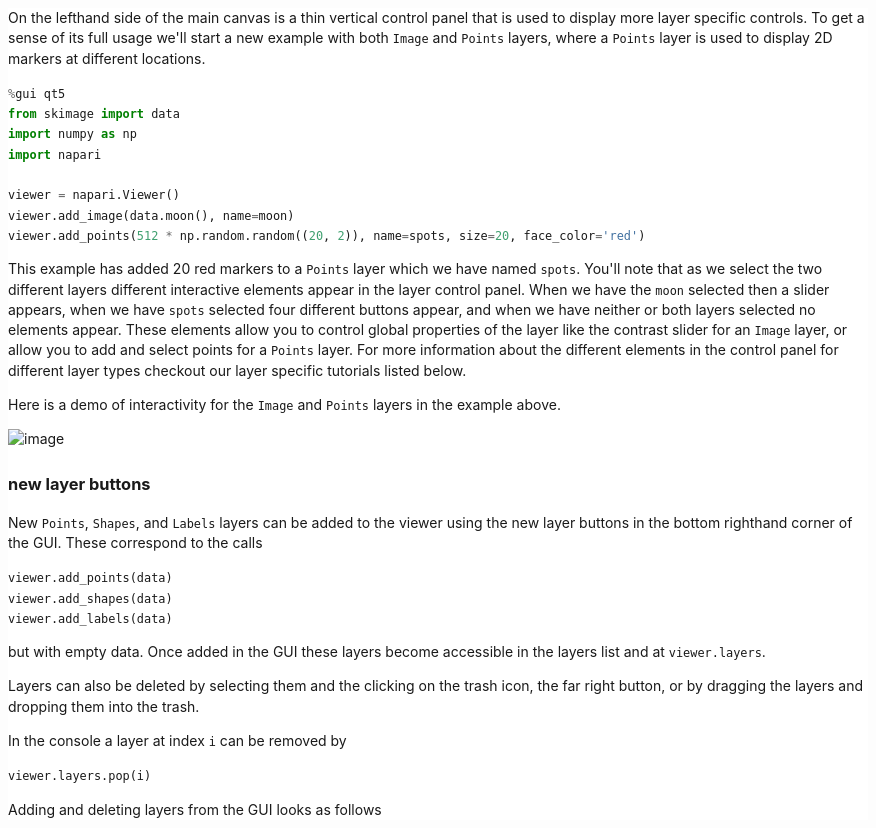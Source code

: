 On the lefthand side of the main canvas is a thin vertical control panel that is used to display more layer specific controls. To get a sense of its full usage we'll start a new example with both `Image` and `Points` layers, where a `Points` layer is used to display 2D markers at different locations.

```python
%gui qt5
from skimage import data
import numpy as np
import napari

viewer = napari.Viewer()
viewer.add_image(data.moon(), name=moon)
viewer.add_points(512 * np.random.random((20, 2)), name=spots, size=20, face_color='red')
```
This example has added 20 red markers to a `Points` layer which we have named `spots`. You'll note that as we select the two different layers different interactive elements appear in the layer control panel. When we have the `moon` selected then a slider appears, when we have `spots` selected four different buttons appear, and when we have neither or both layers selected no elements appear. These elements allow you to control global properties of the layer like the contrast slider for an `Image` layer, or allow you to add and select points for a `Points` layer. For more information about the different elements in the control panel for different layer types checkout our layer specific tutorials listed below.

Here is a demo of interactivity for the `Image` and `Points` layers in the example above.

![image](./resources/layer_control_panel.gif)

### new layer buttons
New `Points`, `Shapes`, and `Labels` layers can be added to the viewer using the new layer buttons in the bottom righthand corner of the GUI. These correspond to the calls

```python
viewer.add_points(data)
viewer.add_shapes(data)
viewer.add_labels(data)
```
but with empty data. Once added in the GUI these layers become accessible in the layers list and at `viewer.layers`.

Layers can also be deleted by selecting them and the clicking on the trash icon, the far right button, or by dragging the layers and dropping them into the trash.

In the console a layer at index `i` can be removed by
```python
viewer.layers.pop(i)
```

Adding and deleting layers from the GUI looks as follows
